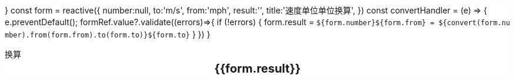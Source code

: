 }
const form = reactive({
  number:null,
  to:'m/s',
  from:'mph',
  result:'',
  title:'速度单位单位换算',
})
const convertHandler = (e) => {
   e.preventDefault();
  formRef.value?.validate((errors)=>{
    if (!errors) {
      form.result = `${form.number}${form.from} = ${convert(form.number).from(form.from).to(form.to)}${form.to}`
    }
  })
}
</script>

<n-form size="large" :model="form" ref='formRef' :rules="rules">
  <n-form-item label="数值"  path="number">
    <n-input-number size="large" style="width:100%" :min="0" v-model:value="form.number"   placeholder="请输入要换算的数值" />
  </n-form-item>
  <n-form-item label="从" path="from">
    <n-select  size="large" :options="options" v-model:value="form.from" placeholder="请选择原始单位" />
  </n-form-item>
  <n-form-item label="到" path="to">
    <n-select  size="large" :options="options" v-model:value="form.to" placeholder="请选择换算单位" />
  </n-form-item>
  <n-form-item>
    <n-button type="info" style="width:100%" @click="convertHandler">换算</n-button>
  </n-form-item>
</n-form>
<n-card embedded :bordered="false" hoverable style="margin-top: 16px;">
  <template #header>
    <div style="text-align:center;font-size:16px;color:#666;">
      {{form.title}}
    </div>
  </template>
  <div style="text-align:center;font-size:20px;">
    <strong>{{form.result}}</strong>
  </div>
  <template #footer>
    <div style="text-align:center;font-size:12px;color:#999;">
      <span v-for="(keyword, index) in seoKey" :key="index">
        {{keyword}}<span v-if="index < seoKey.length - 1"> | </span>
      </span>
    </div>
  </template>
</n-card>
